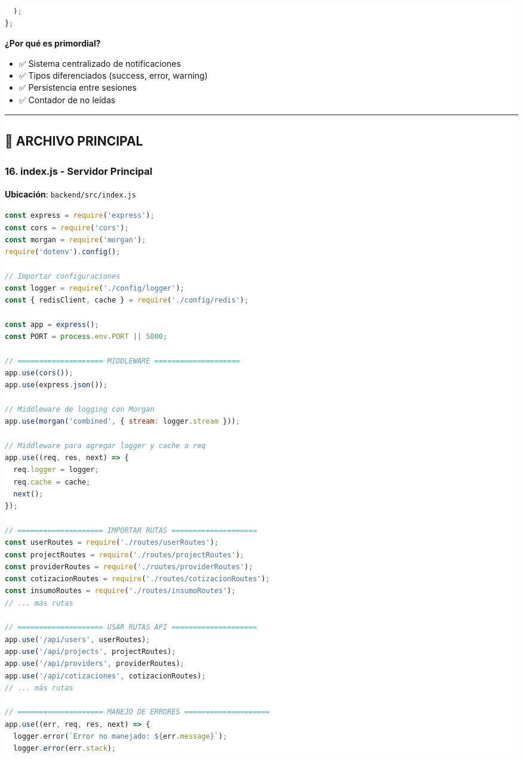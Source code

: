 ```javascript
  );
};
```

**¿Por qué es primordial?**
- ✅ Sistema centralizado de notificaciones
- ✅ Tipos diferenciados (success, error, warning)
- ✅ Persistencia entre sesiones
- ✅ Contador de no leídas

---

## 📄 ARCHIVO PRINCIPAL

### 16. **index.js** - Servidor Principal

**Ubicación**: `backend/src/index.js`

```javascript
const express = require('express');
const cors = require('cors');
const morgan = require('morgan');
require('dotenv').config();

// Importar configuraciones
const logger = require('./config/logger');
const { redisClient, cache } = require('./config/redis');

const app = express();
const PORT = process.env.PORT || 5000;

// ==================== MIDDLEWARE ====================
app.use(cors());
app.use(express.json());

// Middleware de logging con Morgan
app.use(morgan('combined', { stream: logger.stream }));

// Middleware para agregar logger y cache a req
app.use((req, res, next) => {
  req.logger = logger;
  req.cache = cache;
  next();
});

// ==================== IMPORTAR RUTAS ====================
const userRoutes = require('./routes/userRoutes');
const projectRoutes = require('./routes/projectRoutes');
const providerRoutes = require('./routes/providerRoutes');
const cotizacionRoutes = require('./routes/cotizacionRoutes');
const insumoRoutes = require('./routes/insumoRoutes');
// ... más rutas

// ==================== USAR RUTAS API ====================
app.use('/api/users', userRoutes);
app.use('/api/projects', projectRoutes);
app.use('/api/providers', providerRoutes);
app.use('/api/cotizaciones', cotizacionRoutes);
// ... más rutas

// ==================== MANEJO DE ERRORES ====================
app.use((err, req, res, next) => {
  logger.error(`Error no manejado: ${err.message}`);
  logger.error(err.stack);
```